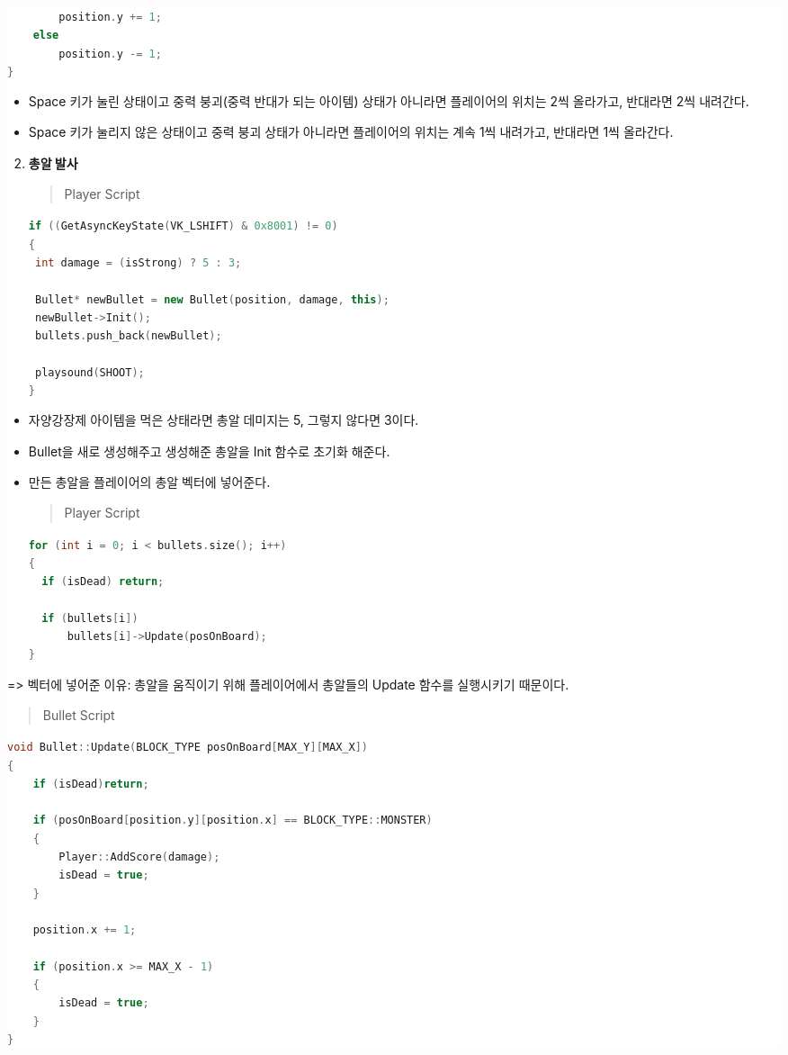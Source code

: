 ```cpp
		position.y += 1;
	else
		position.y -= 1;
}
```

* Space 키가 눌린 상태이고 중력 붕괴(중력 반대가 되는 아이템) 상태가 아니라면 플레이어의 위치는 2씩 올라가고, 반대라면 2씩 내려간다.

* Space 키가 눌리지 않은 상태이고 중력 붕괴 상태가 아니라면 플레이어의 위치는 계속 1씩 내려가고, 반대라면 1씩 올라간다.
  
  
2. **총알 발사**
   
   > Player Script
   
   ```cpp
   if ((GetAsyncKeyState(VK_LSHIFT) & 0x8001) != 0)
   {
   	int damage = (isStrong) ? 5 : 3;
   
   	Bullet* newBullet = new Bullet(position, damage, this);
   	newBullet->Init();
   	bullets.push_back(newBullet);
   
   	playsound(SHOOT);
   }
   ```
* 자양강장제 아이템을 먹은 상태라면 총알 데미지는 5, 그렇지 않다면 3이다.

* Bullet을 새로 생성해주고 생성해준 총알을 Init 함수로 초기화 해준다.

* 만든 총알을 플레이어의 총알 벡터에 넣어준다.
  
  > Player Script
  
  ```cpp
  for (int i = 0; i < bullets.size(); i++)
  {
  	if (isDead) return;
  
  	if (bullets[i])
  		bullets[i]->Update(posOnBoard);
  }
  ```

=> 벡터에 넣어준 이유: 총알을 움직이기 위해 플레이어에서 총알들의 Update 함수를 실행시키기 때문이다.

> Bullet Script

```cpp
void Bullet::Update(BLOCK_TYPE posOnBoard[MAX_Y][MAX_X])
{
	if (isDead)return;

	if (posOnBoard[position.y][position.x] == BLOCK_TYPE::MONSTER)
	{
		Player::AddScore(damage);
		isDead = true;
	}

	position.x += 1;

	if (position.x >= MAX_X - 1)
	{
		isDead = true;
	}
}
```
